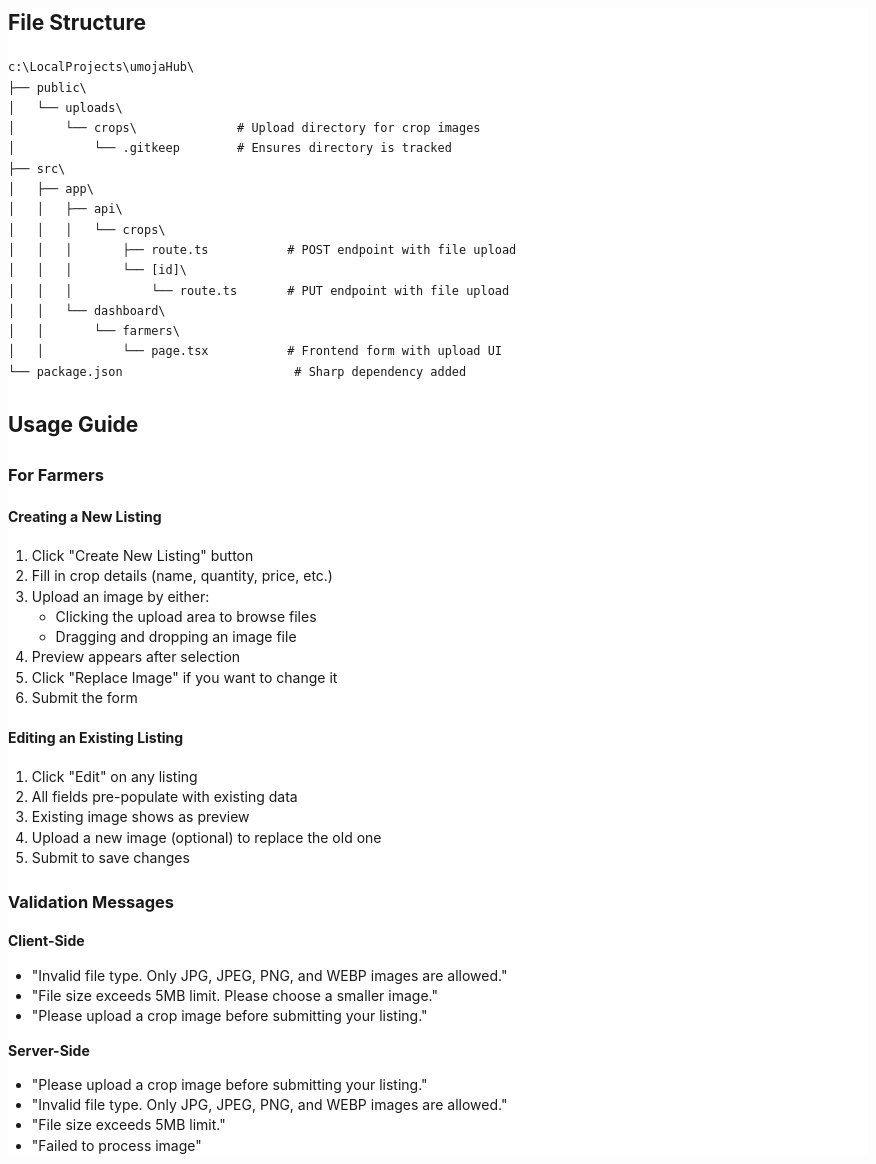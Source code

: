 ## File Structure

```
c:\LocalProjects\umojaHub\
├── public\
│   └── uploads\
│       └── crops\              # Upload directory for crop images
│           └── .gitkeep        # Ensures directory is tracked
├── src\
│   ├── app\
│   │   ├── api\
│   │   │   └── crops\
│   │   │       ├── route.ts           # POST endpoint with file upload
│   │   │       └── [id]\
│   │   │           └── route.ts       # PUT endpoint with file upload
│   │   └── dashboard\
│   │       └── farmers\
│   │           └── page.tsx           # Frontend form with upload UI
└── package.json                        # Sharp dependency added
```

## Usage Guide

### For Farmers

#### Creating a New Listing
1. Click "Create New Listing" button
2. Fill in crop details (name, quantity, price, etc.)
3. Upload an image by either:
   - Clicking the upload area to browse files
   - Dragging and dropping an image file
4. Preview appears after selection
5. Click "Replace Image" if you want to change it
6. Submit the form

#### Editing an Existing Listing
1. Click "Edit" on any listing
2. All fields pre-populate with existing data
3. Existing image shows as preview
4. Upload a new image (optional) to replace the old one
5. Submit to save changes

### Validation Messages

**Client-Side**
- "Invalid file type. Only JPG, JPEG, PNG, and WEBP images are allowed."
- "File size exceeds 5MB limit. Please choose a smaller image."
- "Please upload a crop image before submitting your listing."

**Server-Side**
- "Please upload a crop image before submitting your listing."
- "Invalid file type. Only JPG, JPEG, PNG, and WEBP images are allowed."
- "File size exceeds 5MB limit."
- "Failed to process image"
